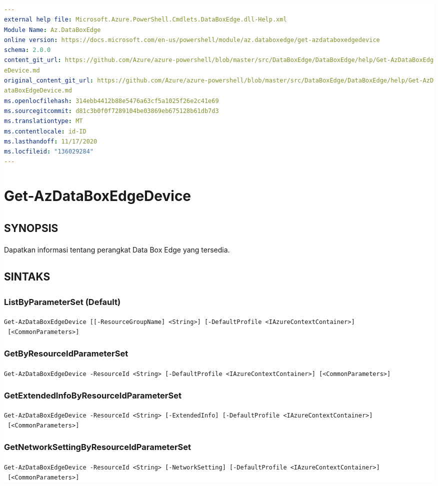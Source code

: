 ```yaml
---
external help file: Microsoft.Azure.PowerShell.Cmdlets.DataBoxEdge.dll-Help.xml
Module Name: Az.DataBoxEdge
online version: https://docs.microsoft.com/en-us/powershell/module/az.databoxedge/get-azdataboxedgedevice
schema: 2.0.0
content_git_url: https://github.com/Azure/azure-powershell/blob/master/src/DataBoxEdge/DataBoxEdge/help/Get-AzDataBoxEdgeDevice.md
original_content_git_url: https://github.com/Azure/azure-powershell/blob/master/src/DataBoxEdge/DataBoxEdge/help/Get-AzDataBoxEdgeDevice.md
ms.openlocfilehash: 314ebb4412b88e5476a63cf5a1025f26e2c41e69
ms.sourcegitcommit: d81c3b0f0f7289104be03869eb675128b61db7d3
ms.translationtype: MT
ms.contentlocale: id-ID
ms.lasthandoff: 11/17/2020
ms.locfileid: "136029284"
---
```

# Get-AzDataBoxEdgeDevice

## SYNOPSIS
Dapatkan informasi tentang perangkat Data Box Edge yang tersedia.

## SINTAKS

### ListByParameterSet (Default)
```
Get-AzDataBoxEdgeDevice [[-ResourceGroupName] <String>] [-DefaultProfile <IAzureContextContainer>]
 [<CommonParameters>]
```

### GetByResourceIdParameterSet
```
Get-AzDataBoxEdgeDevice -ResourceId <String> [-DefaultProfile <IAzureContextContainer>] [<CommonParameters>]
```

### GetExtendedInfoByResourceIdParameterSet
```
Get-AzDataBoxEdgeDevice -ResourceId <String> [-ExtendedInfo] [-DefaultProfile <IAzureContextContainer>]
 [<CommonParameters>]
```

### GetNetworkSettingByResourceIdParameterSet
```
Get-AzDataBoxEdgeDevice -ResourceId <String> [-NetworkSetting] [-DefaultProfile <IAzureContextContainer>]
 [<CommonParameters>]
```
